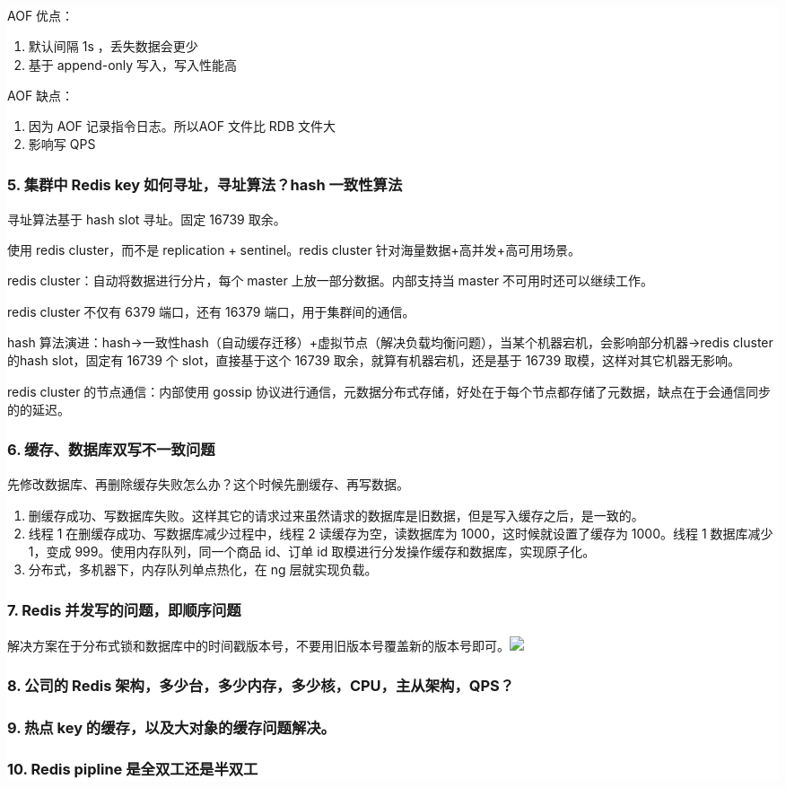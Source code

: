 AOF 优点：

1. 默认间隔 1s ，丢失数据会更少
1. 基于 append-only 写入，写入性能高

AOF 缺点：

1. 因为 AOF 记录指令日志。所以AOF 文件比 RDB 文件大
1. 影响写 QPS



### 5. 集群中 Redis key 如何寻址，寻址算法？hash 一致性算法


寻址算法基于 hash slot 寻址。固定 16739 取余。


使用 redis cluster，而不是 replication + sentinel。redis cluster 针对海量数据+高并发+高可用场景。


redis cluster：自动将数据进行分片，每个 master 上放一部分数据。内部支持当 master 不可用时还可以继续工作。


redis cluster 不仅有 6379 端口，还有 16379 端口，用于集群间的通信。


hash 算法演进：hash->一致性hash（自动缓存迁移）+虚拟节点（解决负载均衡问题），当某个机器宕机，会影响部分机器->redis cluster的hash slot，固定有 16739 个 slot，直接基于这个 16739 取余，就算有机器宕机，还是基于 16739 取模，这样对其它机器无影响。


redis cluster 的节点通信：内部使用 gossip 协议进行通信，元数据分布式存储，好处在于每个节点都存储了元数据，缺点在于会通信同步的的延迟。


### 6. 缓存、数据库双写不一致问题


先修改数据库、再删除缓存失败怎么办？这个时候先删缓存、再写数据。


1. 删缓存成功、写数据库失败。这样其它的请求过来虽然请求的数据库是旧数据，但是写入缓存之后，是一致的。
1. 线程 1 在删缓存成功、写数据库减少过程中，线程 2 读缓存为空，读数据库为 1000，这时候就设置了缓存为 1000。线程 1 数据库减少 1，变成 999。使用内存队列，同一个商品 id、订单 id 取模进行分发操作缓存和数据库，实现原子化。
1. 分布式，多机器下，内存队列单点热化，在 ng 层就实现负载。



### 7. Redis 并发写的问题，即顺序问题


解决方案在于分布式锁和数据库中的时间戳版本号，不要用旧版本号覆盖新的版本号即可。![](https://cdn.nlark.com/yuque/0/2020/png/203689/1608223929926-1a7b4c6a-1879-4de7-933e-a557ab014234.png#align=left&display=inline&height=851&margin=%5Bobject%20Object%5D&originHeight=851&originWidth=1723&size=0&status=done&style=none&width=1723)


### 8. 公司的 Redis 架构，多少台，多少内存，多少核，CPU，主从架构，QPS？


### 9. 热点 key 的缓存，以及大对象的缓存问题解决。


### 10. Redis pipline 是全双工还是半双工
